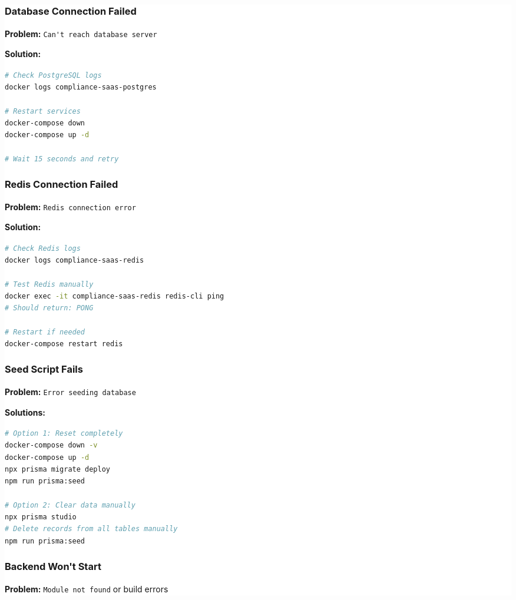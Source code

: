 ### Database Connection Failed

**Problem:** `Can't reach database server`

**Solution:**
```bash
# Check PostgreSQL logs
docker logs compliance-saas-postgres

# Restart services
docker-compose down
docker-compose up -d

# Wait 15 seconds and retry
```

### Redis Connection Failed

**Problem:** `Redis connection error`

**Solution:**
```bash
# Check Redis logs
docker logs compliance-saas-redis

# Test Redis manually
docker exec -it compliance-saas-redis redis-cli ping
# Should return: PONG

# Restart if needed
docker-compose restart redis
```

### Seed Script Fails

**Problem:** `Error seeding database`

**Solutions:**
```bash
# Option 1: Reset completely
docker-compose down -v
docker-compose up -d
npx prisma migrate deploy
npm run prisma:seed

# Option 2: Clear data manually
npx prisma studio
# Delete records from all tables manually
npm run prisma:seed
```

### Backend Won't Start

**Problem:** `Module not found` or build errors
